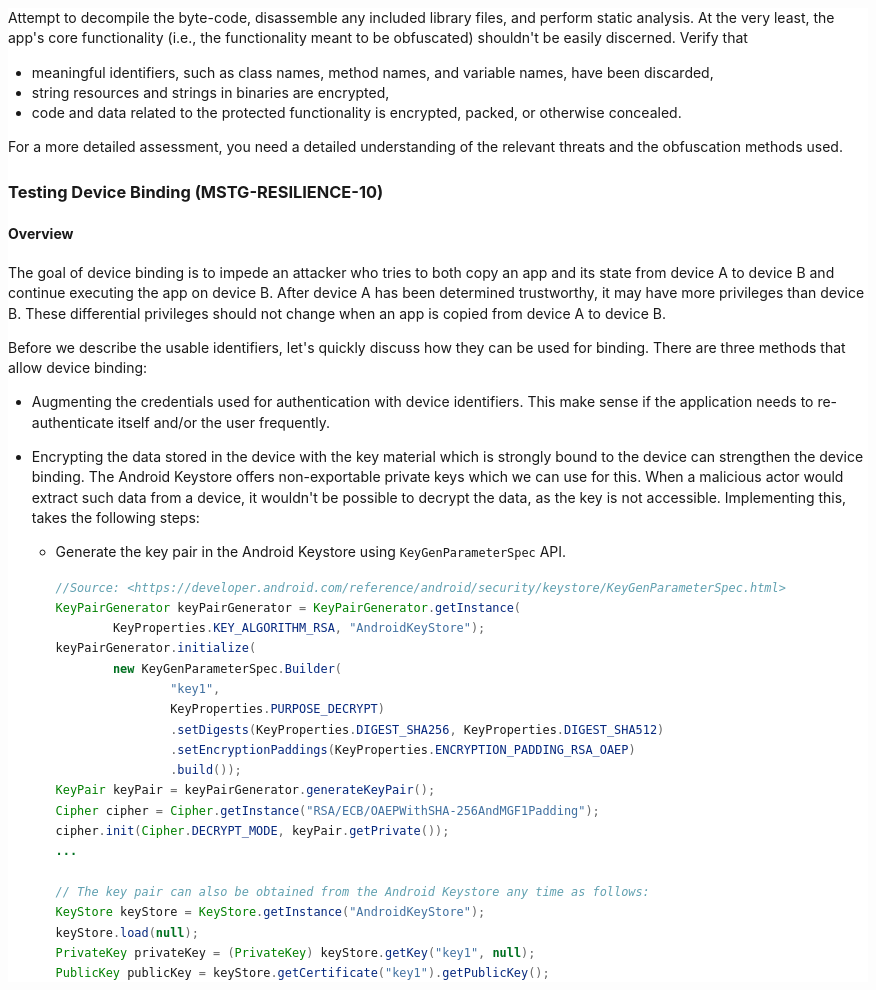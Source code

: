 Attempt to decompile the byte-code, disassemble any included library files, and perform static analysis. At the very least, the app's core functionality (i.e., the functionality meant to be obfuscated) shouldn't be easily discerned. Verify that

- meaningful identifiers, such as class names, method names, and variable names, have been discarded,
- string resources and strings in binaries are encrypted,
- code and data related to the protected functionality is encrypted, packed, or otherwise concealed.

For a more detailed assessment, you need a detailed understanding of the relevant threats and the obfuscation methods used.

### Testing Device Binding (MSTG-RESILIENCE-10)

#### Overview

The goal of device binding is to impede an attacker who tries to both copy an app and its state from device A to device B and continue executing the app on device B. After device A has been determined trustworthy, it may have more privileges than device B. These differential privileges should not change when an app is copied from device A to device B.

Before we describe the usable identifiers, let's quickly discuss how they can be used for binding. There are three methods that allow device binding:

- Augmenting the credentials used for authentication with device identifiers. This make sense if the application needs to re-authenticate itself and/or the user frequently.

- Encrypting the data stored in the device with the key material which is strongly bound to the device can strengthen the device binding. The Android Keystore offers non-exportable private keys which we can use for this. When a malicious actor would extract such data from a device, it wouldn't be possible to decrypt the data, as the key is not accessible. Implementing this, takes the following steps:

  - Generate the key pair in the Android Keystore using `KeyGenParameterSpec` API.

    ```java
    //Source: <https://developer.android.com/reference/android/security/keystore/KeyGenParameterSpec.html>
    KeyPairGenerator keyPairGenerator = KeyPairGenerator.getInstance(
            KeyProperties.KEY_ALGORITHM_RSA, "AndroidKeyStore");
    keyPairGenerator.initialize(
            new KeyGenParameterSpec.Builder(
                    "key1",
                    KeyProperties.PURPOSE_DECRYPT)
                    .setDigests(KeyProperties.DIGEST_SHA256, KeyProperties.DIGEST_SHA512)
                    .setEncryptionPaddings(KeyProperties.ENCRYPTION_PADDING_RSA_OAEP)
                    .build());
    KeyPair keyPair = keyPairGenerator.generateKeyPair();
    Cipher cipher = Cipher.getInstance("RSA/ECB/OAEPWithSHA-256AndMGF1Padding");
    cipher.init(Cipher.DECRYPT_MODE, keyPair.getPrivate());
    ...

    // The key pair can also be obtained from the Android Keystore any time as follows:
    KeyStore keyStore = KeyStore.getInstance("AndroidKeyStore");
    keyStore.load(null);
    PrivateKey privateKey = (PrivateKey) keyStore.getKey("key1", null);
    PublicKey publicKey = keyStore.getCertificate("key1").getPublicKey();
    ```
